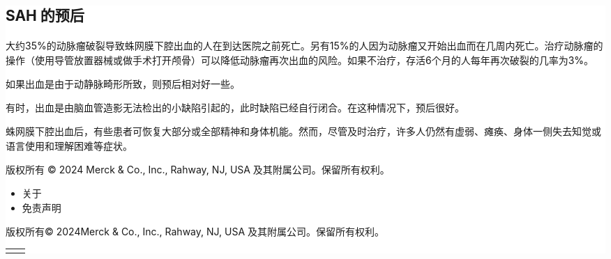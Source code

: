 ## SAH 的预后

大约35%的动脉瘤破裂导致蛛网膜下腔出血的人在到达医院之前死亡。另有15%的人因为动脉瘤又开始出血而在几周内死亡。治疗动脉瘤的操作（使用导管放置器械或做手术打开颅骨）可以降低动脉瘤再次出血的风险。如果不治疗，存活6个月的人每年再次破裂的几率为3%。

如果出血是由于动静脉畸形所致，则预后相对好一些。

有时，出血是由脑血管造影无法检出的小缺陷引起的，此时缺陷已经自行闭合。在这种情况下，预后很好。

蛛网膜下腔出血后，有些患者可恢复大部分或全部精神和身体机能。然而，尽管及时治疗，许多人仍然有虚弱、瘫痪、身体一侧失去知觉或语言使用和理解困难等症状。



版权所有 © 2024
Merck & Co., Inc., Rahway, NJ, USA 及其附属公司。保留所有权利。

- 关于
- 免责声明

版权所有© 2024Merck & Co., Inc., Rahway, NJ, USA 及其附属公司。保留所有权利。

|     |     |
| --- | --- |
|  |  |